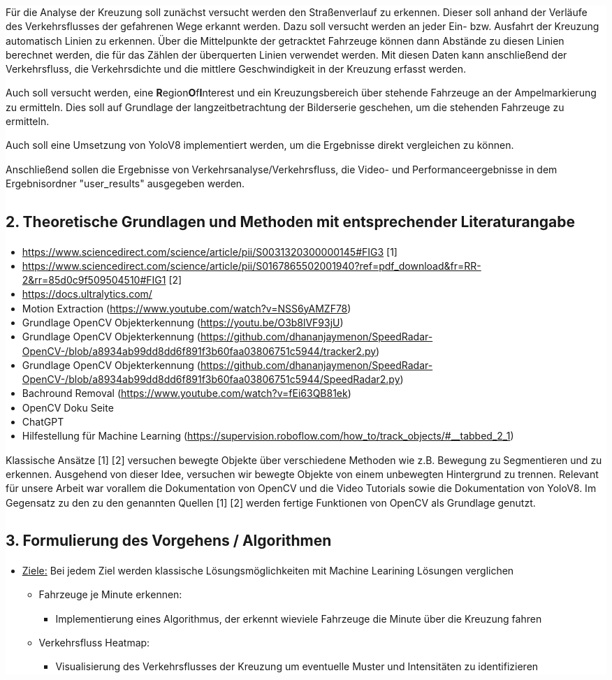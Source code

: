 Für die Analyse der Kreuzung soll zunächst versucht werden den Straßenverlauf zu erkennen. Dieser soll anhand der Verläufe des Verkehrsflusses der gefahrenen Wege erkannt werden. Dazu soll versucht werden an jeder Ein- bzw. Ausfahrt der Kreuzung automatisch Linien zu erkennen. Über die Mittelpunkte der getracktet Fahrzeuge können dann Abstände zu diesen Linien berechnet werden, die für das Zählen der überquerten Linien verwendet werden. Mit diesen Daten kann anschließend der Verkehrsfluss, die Verkehrsdichte und die mittlere Geschwindigkeit in der Kreuzung erfasst werden.

Auch soll versucht werden, eine **R**egion**O**f**I**nterest und ein Kreuzungsbereich über stehende Fahrzeuge an der Ampelmarkierung zu ermitteln. Dies soll auf Grundlage der langzeitbetrachtung der Bilderserie geschehen, um die stehenden Fahrzeuge zu ermitteln. 

Auch soll eine Umsetzung von YoloV8 implementiert werden, um die Ergebnisse direkt vergleichen zu können. 

Anschließend sollen die Ergebnisse von Verkehrsanalyse/Verkehrsfluss, die Video- und Performanceergebnisse in dem Ergebnisordner "user_results" ausgegeben werden. 

## 2. Theoretische Grundlagen und Methoden mit entsprechender Literaturangabe
- https://www.sciencedirect.com/science/article/pii/S0031320300000145#FIG3 [1]
- https://www.sciencedirect.com/science/article/pii/S0167865502001940?ref=pdf_download&fr=RR-2&rr=85d0c9f509504510#FIG1 [2]
- https://docs.ultralytics.com/
- Motion Extraction (https://www.youtube.com/watch?v=NSS6yAMZF78)
- Grundlage OpenCV Objekterkennung (https://youtu.be/O3b8lVF93jU)
- Grundlage OpenCV Objekterkennung (https://github.com/dhananjaymenon/SpeedRadar-OpenCV-/blob/a8934ab99dd8dd6f891f3b60faa03806751c5944/tracker2.py)
- Grundlage OpenCV Objekterkennung (https://github.com/dhananjaymenon/SpeedRadar-OpenCV-/blob/a8934ab99dd8dd6f891f3b60faa03806751c5944/SpeedRadar2.py)
- Bachround Removal (https://www.youtube.com/watch?v=fEi63QB81ek)
- OpenCV Doku Seite
- ChatGPT
- Hilfestellung für Machine Learning (https://supervision.roboflow.com/how_to/track_objects/#__tabbed_2_1)


Klassische Ansätze [1] [2] versuchen bewegte Objekte über verschiedene Methoden wie z.B. Bewegung zu Segmentieren und zu erkennen. Ausgehend von dieser Idee, versuchen wir bewegte Objekte von einem unbewegten Hintergrund zu trennen. Relevant für unsere Arbeit war vorallem die Dokumentation von OpenCV und die Video Tutorials sowie die Dokumentation von YoloV8. Im Gegensatz zu den zu den genannten Quellen [1] [2] werden fertige Funktionen von OpenCV als Grundlage genutzt. 

## 3. Formulierung des Vorgehens / Algorithmen


* <u>Ziele:</u> Bei jedem Ziel werden klassische Lösungsmöglichkeiten mit Machine Learining Lösungen verglichen
   * Fahrzeuge je Minute erkennen: 
      * Implementierung eines Algorithmus, der erkennt wieviele Fahrzeuge die Minute über die Kreuzung fahren

   * Verkehrsfluss Heatmap: 
      * Visualisierung des Verkehrsflusses der Kreuzung um eventuelle Muster und Intensitäten zu identifizieren
